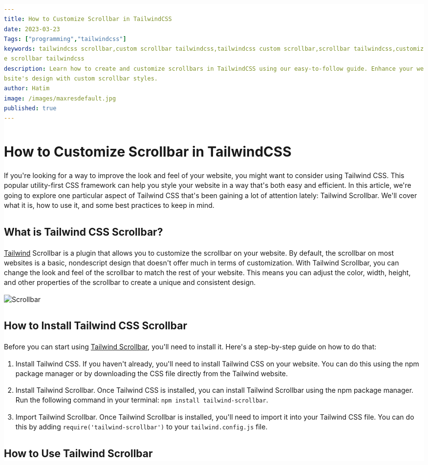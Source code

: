 ```yaml
---
title: How to Customize Scrollbar in TailwindCSS
date: 2023-03-23
Tags: ["programming","tailwindcss"]
keywords: tailwindcss scrollbar,custom scrollbar tailwindcss,tailwindcss custom scrollbar,scrollbar tailwindcss,customize scrollbar tailwindcss
description: Learn how to create and customize scrollbars in TailwindCSS using our easy-to-follow guide. Enhance your website's design with custom scrollbar styles.
author: Hatim
image: /images/maxresdefault.jpg
published: true
---
```

# How to Customize Scrollbar in TailwindCSS

If you're looking for a way to improve the look and feel of your website, you might want to consider using Tailwind CSS. This popular utility-first CSS framework can help you style your website in a way that's both easy and efficient. In this article, we're going to explore one particular aspect of Tailwind CSS that's been gaining a lot of attention lately: Tailwind Scrollbar. We'll cover what it is, how to use it, and some best practices to keep in mind.

## What is Tailwind CSS Scrollbar?
[Tailwind](https://tailwindcss.com/) Scrollbar is a plugin that allows you to customize the scrollbar on your website. By default, the scrollbar on most websites is a basic, nondescript design that doesn't offer much in terms of customization. With Tailwind Scrollbar, you can change the look and feel of the scrollbar to match the rest of your website. This means you can adjust the color, width, height, and other properties of the scrollbar to create a unique and consistent design.

![Scrollbar](./scroll.jpg)

## How to Install Tailwind CSS Scrollbar
Before you can start using [Tailwind Scrollbar](https://www.npmjs.com/package/tailwind-scrollbar), you'll need to install it. Here's a step-by-step guide on how to do that:

1. Install Tailwind CSS. If you haven't already, you'll need to install Tailwind CSS on your website. You can do this using the npm package manager or by downloading the CSS file directly from the Tailwind website.

2. Install Tailwind Scrollbar. Once Tailwind CSS is installed, you can install Tailwind Scrollbar using the npm package manager. Run the following command in your terminal: `npm install tailwind-scrollbar`.

3. Import Tailwind Scrollbar. Once Tailwind Scrollbar is installed, you'll need to import it into your Tailwind CSS file. You can do this by adding `require('tailwind-scrollbar')` to your `tailwind.config.js` file.

## How to Use Tailwind Scrollbar
